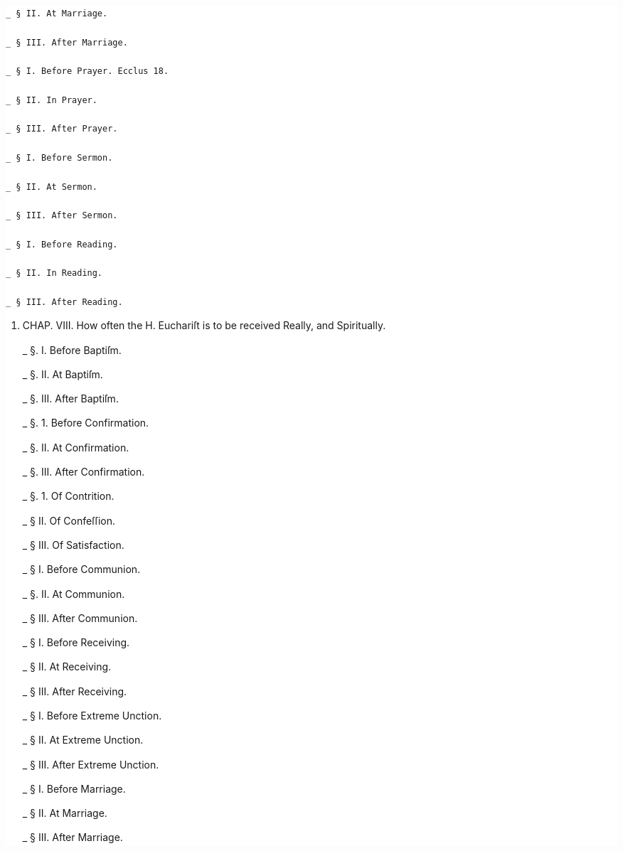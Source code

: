     _ § II. At Marriage.

    _ § III. After Marriage.

    _ § I. Before Prayer. Ecclus 18.

    _ § II. In Prayer.

    _ § III. After Prayer.

    _ § I. Before Sermon.

    _ § II. At Sermon.

    _ § III. After Sermon.

    _ § I. Before Reading.

    _ § II. In Reading.

    _ § III. After Reading.

1. CHAP. VIII. How often the H. Euchariſt is to be received Really, and Spiritually.

    _ §. I. Before Baptiſm.

    _ §. II. At Baptiſm.

    _ §. III. After Baptiſm.

    _ §. 1. Before Confirmation.

    _ §. II. At Confirmation.

    _ §. III. After Confirmation.

    _ §. 1. Of Contrition.

    _ § II. Of Confeſſion.

    _ § III. Of Satisfaction.

    _ § I. Before Communion.

    _ §. II. At Communion.

    _ § III. After Communion.

    _ § I. Before Receiving.

    _ § II. At Receiving.

    _ § III. After Receiving.

    _ § I. Before Extreme Unction.

    _ § II. At Extreme Unction.

    _ § III. After Extreme Unction.

    _ § I. Before Marriage.

    _ § II. At Marriage.

    _ § III. After Marriage.
